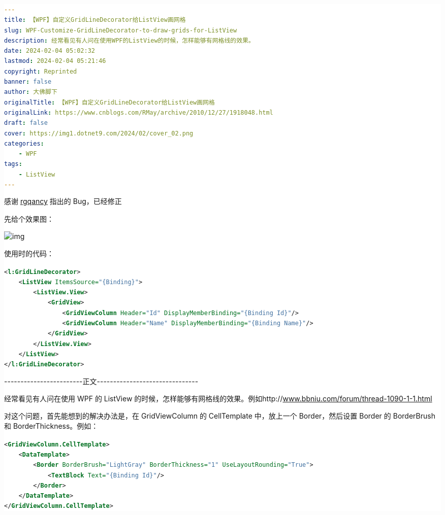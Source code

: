 ```yaml
---
title: 【WPF】自定义GridLineDecorator给ListView画网格
slug: WPF-Customize-GridLineDecorator-to-draw-grids-for-ListView
description: 经常看见有人问在使用WPF的ListView的时候，怎样能够有网格线的效果。
date: 2024-02-04 05:02:32
lastmod: 2024-02-04 05:21:46
copyright: Reprinted
banner: false
author: 大佛脚下
originalTitle: 【WPF】自定义GridLineDecorator给ListView画网格
originalLink: https://www.cnblogs.com/RMay/archive/2010/12/27/1918048.html
draft: false
cover: https://img1.dotnet9.com/2024/02/cover_02.png
categories: 
    - WPF
tags: 
    - ListView
---
```


感谢 [rgqancy](http://www.cnblogs.com/rgqancy/) 指出的 Bug，已经修正

先给个效果图：

![img](https://img1.dotnet9.com/2024/02/cover_02.png)

使用时的代码：

```xml
<l:GridLineDecorator>
    <ListView ItemsSource="{Binding}">
        <ListView.View>
            <GridView>
                <GridViewColumn Header="Id" DisplayMemberBinding="{Binding Id}"/>
                <GridViewColumn Header="Name" DisplayMemberBinding="{Binding Name}"/>
            </GridView>
        </ListView.View>
    </ListView>
</l:GridLineDecorator>
```

------------------------正文-------------------------------

经常看见有人问在使用 WPF 的 ListView 的时候，怎样能够有网格线的效果。例如http://www.bbniu.com/forum/thread-1090-1-1.html

对这个问题，首先能想到的解决办法是，在 GridViewColumn 的 CellTemplate 中，放上一个 Border，然后设置 Border 的 BorderBrush 和 BorderThickness。例如：

```xml
<GridViewColumn.CellTemplate>
    <DataTemplate>
        <Border BorderBrush="LightGray" BorderThickness="1" UseLayoutRounding="True">
            <TextBlock Text="{Binding Id}"/>
        </Border>
    </DataTemplate>
</GridViewColumn.CellTemplate>
```
